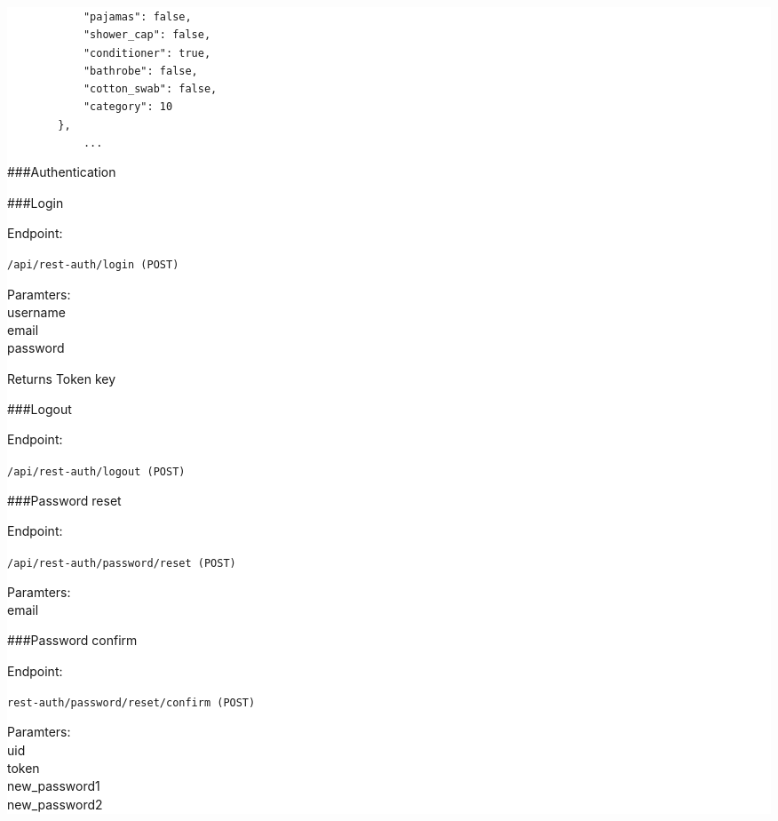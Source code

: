 ```
            "pajamas": false,
            "shower_cap": false,
            "conditioner": true,
            "bathrobe": false,
            "cotton_swab": false,
            "category": 10
        }, 
            ...
```

###Authentication

###Login<br />

Endpoint:

```
/api/rest-auth/login (POST)
```

Paramters:<br />
username<br />
email<br />
password<br />

Returns Token key

###Logout<br /> 

Endpoint:

```
/api/rest-auth/logout (POST)
```

###Password reset<br />

Endpoint:

```
/api/rest-auth/password/reset (POST)
```

Paramters:<br />
email<br />

###Password confirm<br />

Endpoint:

```
rest-auth/password/reset/confirm (POST)
```

Paramters:<br />
uid<br />
token<br />
new_password1<br />
new_password2<br />
